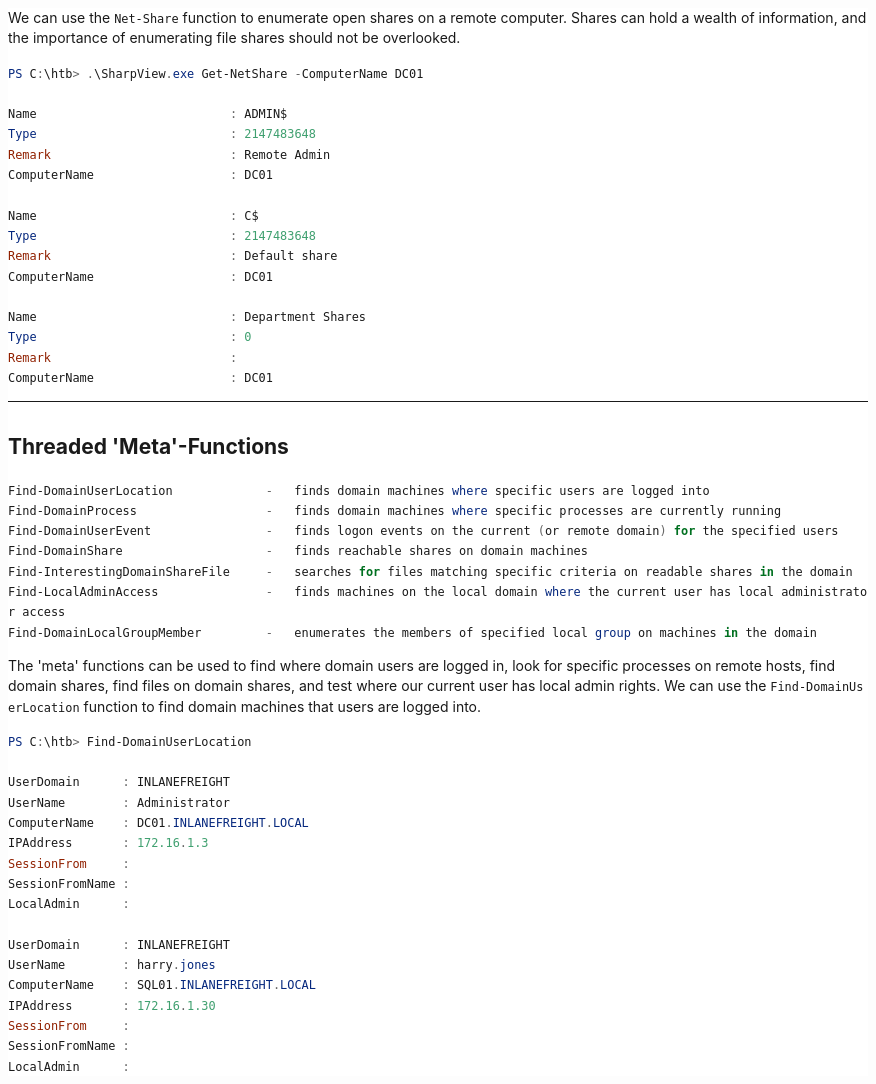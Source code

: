 We can use the `Net-Share` function to enumerate open shares on a remote computer. Shares can hold a wealth of information, and the importance of enumerating file shares should not be overlooked.

```powershell
PS C:\htb> .\SharpView.exe Get-NetShare -ComputerName DC01

Name                           : ADMIN$
Type                           : 2147483648
Remark                         : Remote Admin
ComputerName                   : DC01

Name                           : C$
Type                           : 2147483648
Remark                         : Default share
ComputerName                   : DC01

Name                           : Department Shares
Type                           : 0
Remark                         :
ComputerName                   : DC01

```

* * *

## Threaded 'Meta'-Functions

```powershell
Find-DomainUserLocation             -   finds domain machines where specific users are logged into
Find-DomainProcess                  -   finds domain machines where specific processes are currently running
Find-DomainUserEvent                -   finds logon events on the current (or remote domain) for the specified users
Find-DomainShare                    -   finds reachable shares on domain machines
Find-InterestingDomainShareFile     -   searches for files matching specific criteria on readable shares in the domain
Find-LocalAdminAccess               -   finds machines on the local domain where the current user has local administrator access
Find-DomainLocalGroupMember         -   enumerates the members of specified local group on machines in the domain

```

The 'meta' functions can be used to find where domain users are logged in, look for specific processes on remote hosts, find domain shares, find files on domain shares, and test where our current user has local admin rights. We can use the `Find-DomainUserLocation` function to find domain machines that users are logged into.

```powershell
PS C:\htb> Find-DomainUserLocation

UserDomain      : INLANEFREIGHT
UserName        : Administrator
ComputerName    : DC01.INLANEFREIGHT.LOCAL
IPAddress       : 172.16.1.3
SessionFrom     :
SessionFromName :
LocalAdmin      :

UserDomain      : INLANEFREIGHT
UserName        : harry.jones
ComputerName    : SQL01.INLANEFREIGHT.LOCAL
IPAddress       : 172.16.1.30
SessionFrom     :
SessionFromName :
LocalAdmin      :
```
